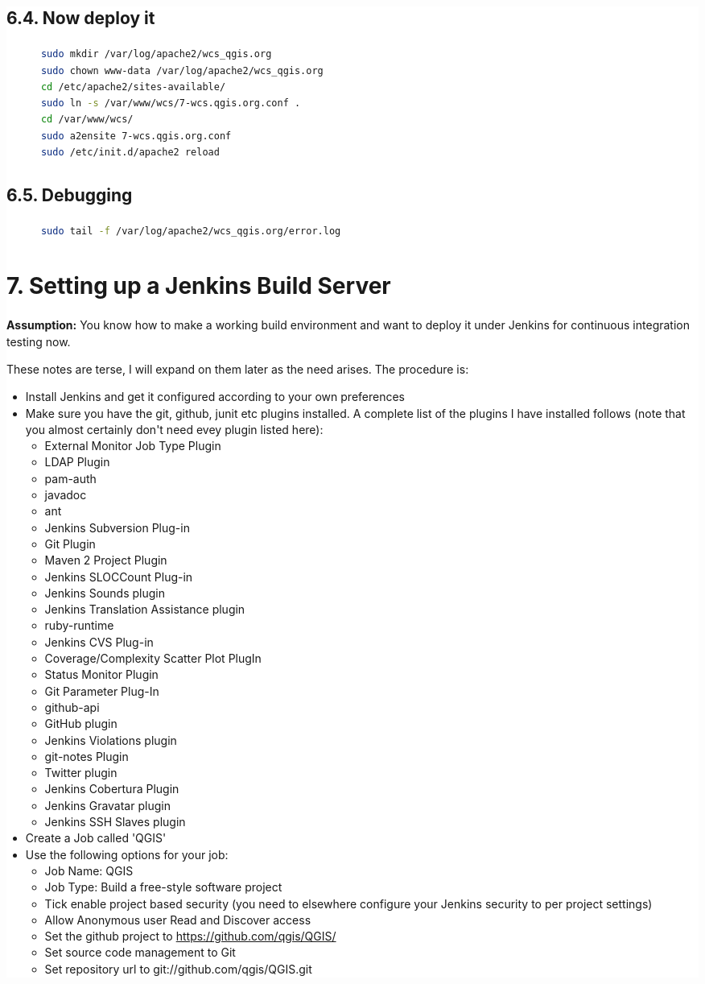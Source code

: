 ## 6.4. Now deploy it

```bash
      sudo mkdir /var/log/apache2/wcs_qgis.org
      sudo chown www-data /var/log/apache2/wcs_qgis.org
      cd /etc/apache2/sites-available/
      sudo ln -s /var/www/wcs/7-wcs.qgis.org.conf .
      cd /var/www/wcs/
      sudo a2ensite 7-wcs.qgis.org.conf
      sudo /etc/init.d/apache2 reload
```

## 6.5. Debugging

```bash
      sudo tail -f /var/log/apache2/wcs_qgis.org/error.log
```

# 7. Setting up a Jenkins Build Server

**Assumption:** You know how to make a working build environment and want to
deploy it under Jenkins for continuous integration testing now.

These notes are terse, I will expand on them later as the need arises. The
procedure is:

* Install Jenkins and get it configured according to your own preferences
* Make sure you have the git, github, junit etc plugins installed. A complete
list of the plugins I have installed follows (note that you almost certainly
don't need evey plugin listed here):
  * External Monitor Job Type Plugin
  * LDAP Plugin
  * pam-auth
  * javadoc
  * ant
  * Jenkins Subversion Plug-in
  * Git Plugin
  * Maven 2 Project Plugin
  * Jenkins SLOCCount Plug-in
  * Jenkins Sounds plugin
  * Jenkins Translation Assistance plugin
  * ruby-runtime
  * Jenkins CVS Plug-in
  * Coverage/Complexity Scatter Plot PlugIn
  * Status Monitor Plugin
  * Git Parameter Plug-In
  * github-api
  * GitHub plugin
  * Jenkins Violations plugin
  * git-notes Plugin
  * Twitter plugin
  * Jenkins Cobertura Plugin
  * Jenkins Gravatar plugin
  * Jenkins SSH Slaves plugin
* Create a Job called 'QGIS'
* Use the following options for your job:
  * Job Name: QGIS
  * Job Type: Build a free-style software project
  * Tick enable project based security (you need to elsewhere configure your
Jenkins security to per project settings)
  * Allow Anonymous user Read and Discover access
  * Set the github project to https://github.com/qgis/QGIS/
  * Set source code management to Git
  * Set repository url to git://github.com/qgis/QGIS.git